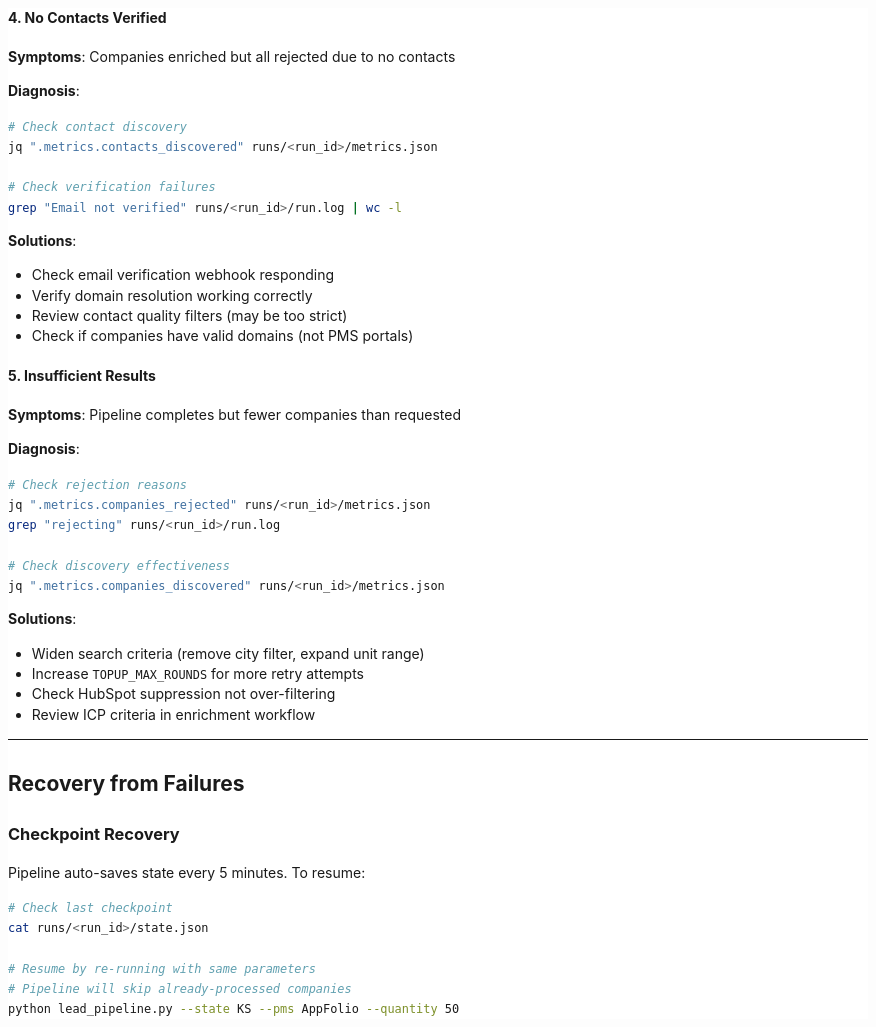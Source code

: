 #### 4. No Contacts Verified

**Symptoms**: Companies enriched but all rejected due to no contacts

**Diagnosis**:
```bash
# Check contact discovery
jq ".metrics.contacts_discovered" runs/<run_id>/metrics.json

# Check verification failures
grep "Email not verified" runs/<run_id>/run.log | wc -l
```

**Solutions**:
- Check email verification webhook responding
- Verify domain resolution working correctly
- Review contact quality filters (may be too strict)
- Check if companies have valid domains (not PMS portals)

#### 5. Insufficient Results

**Symptoms**: Pipeline completes but fewer companies than requested

**Diagnosis**:
```bash
# Check rejection reasons
jq ".metrics.companies_rejected" runs/<run_id>/metrics.json
grep "rejecting" runs/<run_id>/run.log

# Check discovery effectiveness
jq ".metrics.companies_discovered" runs/<run_id>/metrics.json
```

**Solutions**:
- Widen search criteria (remove city filter, expand unit range)
- Increase `TOPUP_MAX_ROUNDS` for more retry attempts
- Check HubSpot suppression not over-filtering
- Review ICP criteria in enrichment workflow

---

## Recovery from Failures

### Checkpoint Recovery

Pipeline auto-saves state every 5 minutes. To resume:

```bash
# Check last checkpoint
cat runs/<run_id>/state.json

# Resume by re-running with same parameters
# Pipeline will skip already-processed companies
python lead_pipeline.py --state KS --pms AppFolio --quantity 50
```
